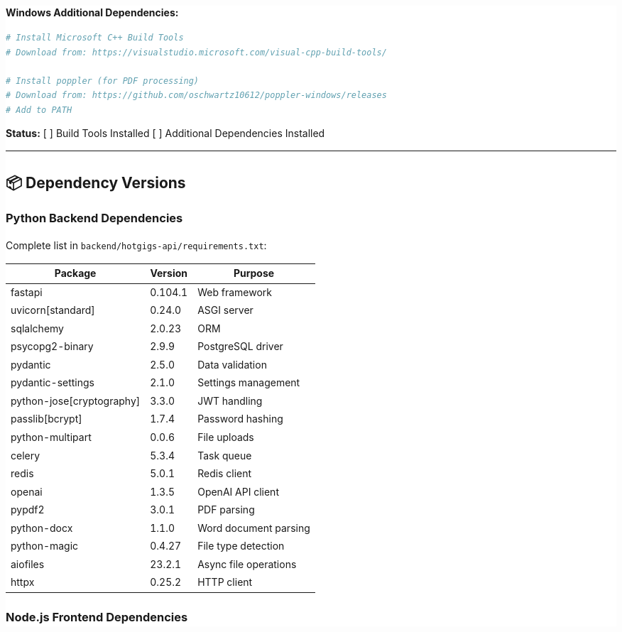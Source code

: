 **Windows Additional Dependencies:**
```powershell
# Install Microsoft C++ Build Tools
# Download from: https://visualstudio.microsoft.com/visual-cpp-build-tools/

# Install poppler (for PDF processing)
# Download from: https://github.com/oschwartz10612/poppler-windows/releases
# Add to PATH
```

**Status:** [ ] Build Tools Installed [ ] Additional Dependencies Installed

---

## 📦 Dependency Versions

### Python Backend Dependencies

Complete list in `backend/hotgigs-api/requirements.txt`:

| Package | Version | Purpose |
|---------|---------|---------|
| fastapi | 0.104.1 | Web framework |
| uvicorn[standard] | 0.24.0 | ASGI server |
| sqlalchemy | 2.0.23 | ORM |
| psycopg2-binary | 2.9.9 | PostgreSQL driver |
| pydantic | 2.5.0 | Data validation |
| pydantic-settings | 2.1.0 | Settings management |
| python-jose[cryptography] | 3.3.0 | JWT handling |
| passlib[bcrypt] | 1.7.4 | Password hashing |
| python-multipart | 0.0.6 | File uploads |
| celery | 5.3.4 | Task queue |
| redis | 5.0.1 | Redis client |
| openai | 1.3.5 | OpenAI API client |
| pypdf2 | 3.0.1 | PDF parsing |
| python-docx | 1.1.0 | Word document parsing |
| python-magic | 0.4.27 | File type detection |
| aiofiles | 23.2.1 | Async file operations |
| httpx | 0.25.2 | HTTP client |

### Node.js Frontend Dependencies
